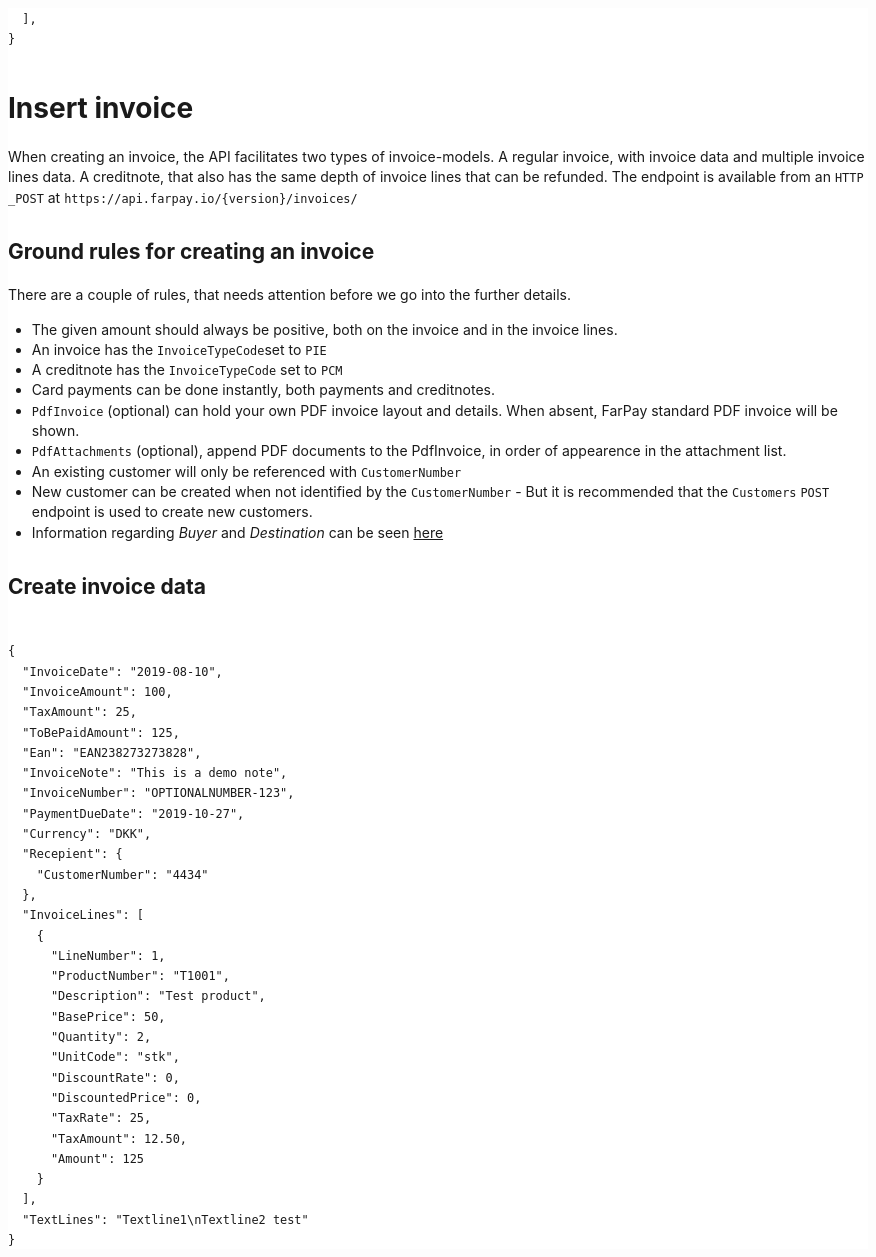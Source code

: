 ```JavasScript
  ],
}
```
# Insert invoice
When creating an invoice, the API facilitates two types of invoice-models. A regular invoice, with invoice data and multiple invoice lines data. A creditnote, that also has the same depth of invoice lines that can be refunded. The endpoint is available from an `HTTP_POST` at `https://api.farpay.io/{version}/invoices/`

## Ground rules for creating an invoice
There are a couple of rules, that needs attention before we go into the further details.
* The given amount should always be positive, both on the invoice and in the invoice lines.
* An invoice has the `InvoiceTypeCode`set to  `PIE`
* A creditnote has the `InvoiceTypeCode` set to `PCM`
* Card payments can be done instantly, both payments and creditnotes.
* `PdfInvoice` (optional) can hold your own PDF invoice layout and details. When absent, FarPay standard PDF invoice will be shown.
* `PdfAttachments` (optional), append PDF documents to the PdfInvoice, in order of appearence in the attachment list.
* An existing customer will only be referenced with `CustomerNumber`
* New customer can be created when not identified by the `CustomerNumber` - But it is recommended that the `Customers` `POST` endpoint is used to create new customers.
* Information regarding *Buyer* and *Destination* can be seen [here](invoice-partydetails.md)

## Create invoice data

````JavasScript

{
  "InvoiceDate": "2019-08-10",
  "InvoiceAmount": 100,
  "TaxAmount": 25,
  "ToBePaidAmount": 125,
  "Ean": "EAN238273273828",
  "InvoiceNote": "This is a demo note",
  "InvoiceNumber": "OPTIONALNUMBER-123",
  "PaymentDueDate": "2019-10-27",
  "Currency": "DKK",
  "Recepient": {
    "CustomerNumber": "4434"
  },
  "InvoiceLines": [
    {
      "LineNumber": 1,
      "ProductNumber": "T1001",
      "Description": "Test product",
      "BasePrice": 50,
      "Quantity": 2,
      "UnitCode": "stk",
      "DiscountRate": 0,
      "DiscountedPrice": 0,
      "TaxRate": 25,
      "TaxAmount": 12.50,
      "Amount": 125
    }
  ],
  "TextLines": "Textline1\nTextline2 test"
}

````